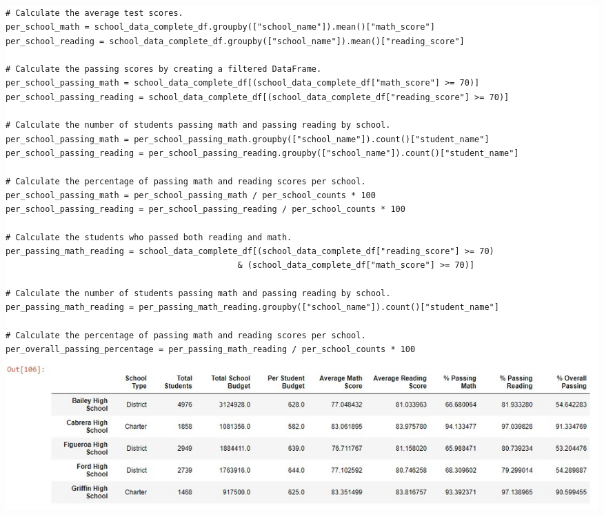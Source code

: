 
	# Calculate the average test scores.
	per_school_math = school_data_complete_df.groupby(["school_name"]).mean()["math_score"]
	per_school_reading = school_data_complete_df.groupby(["school_name"]).mean()["reading_score"]
	
	# Calculate the passing scores by creating a filtered DataFrame.
	per_school_passing_math = school_data_complete_df[(school_data_complete_df["math_score"] >= 70)]
	per_school_passing_reading = school_data_complete_df[(school_data_complete_df["reading_score"] >= 70)]
	
	# Calculate the number of students passing math and passing reading by school.
	per_school_passing_math = per_school_passing_math.groupby(["school_name"]).count()["student_name"]
	per_school_passing_reading = per_school_passing_reading.groupby(["school_name"]).count()["student_name"]
	
	# Calculate the percentage of passing math and reading scores per school.
	per_school_passing_math = per_school_passing_math / per_school_counts * 100
	per_school_passing_reading = per_school_passing_reading / per_school_counts * 100
	
	# Calculate the students who passed both reading and math.
	per_passing_math_reading = school_data_complete_df[(school_data_complete_df["reading_score"] >= 70)
	                                               & (school_data_complete_df["math_score"] >= 70)]
	
	# Calculate the number of students passing math and passing reading by school.
	per_passing_math_reading = per_passing_math_reading.groupby(["school_name"]).count()["student_name"]
	
	# Calculate the percentage of passing math and reading scores per school.
	per_overall_passing_percentage = per_passing_math_reading / per_school_counts * 100

 ![](Resources/school_metrics_raw.jpg)
